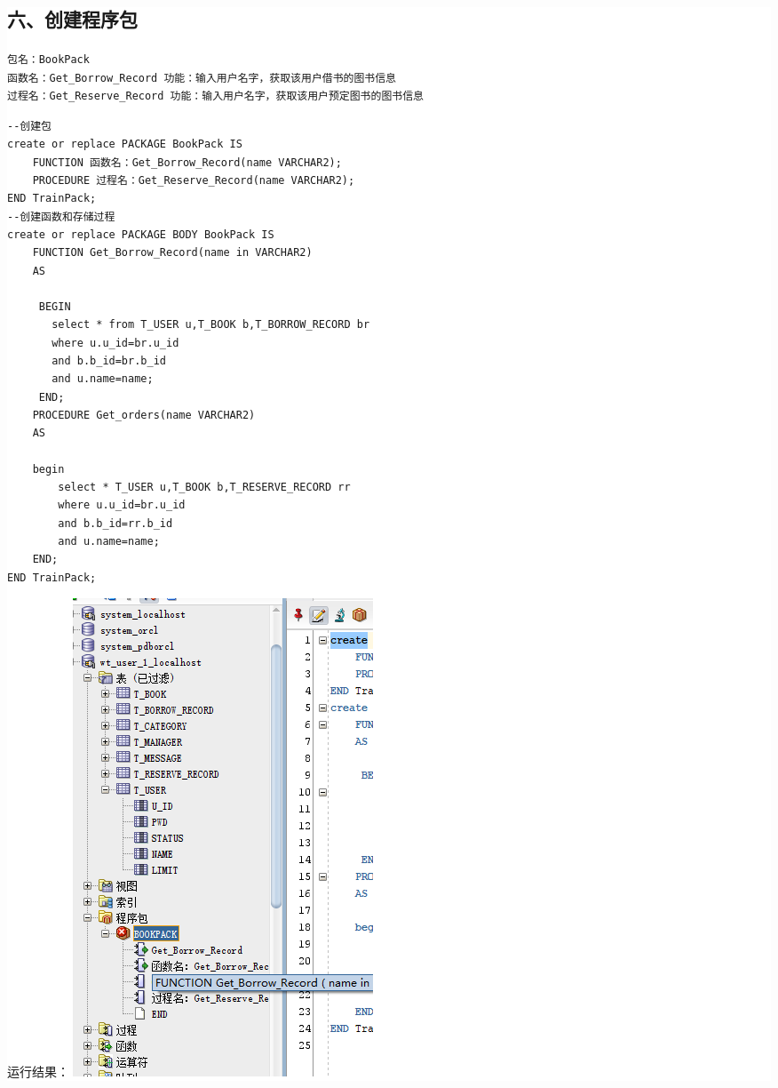 ## 六、创建程序包
```
包名：BookPack
函数名：Get_Borrow_Record 功能：输入用户名字，获取该用户借书的图书信息
过程名：Get_Reserve_Record 功能：输入用户名字，获取该用户预定图书的图书信息
```
```
--创建包
create or replace PACKAGE BookPack IS
    FUNCTION 函数名：Get_Borrow_Record(name VARCHAR2);
    PROCEDURE 过程名：Get_Reserve_Record(name VARCHAR2);
END TrainPack;
--创建函数和存储过程
create or replace PACKAGE BODY BookPack IS
    FUNCTION Get_Borrow_Record(name in VARCHAR2)
    AS

     BEGIN
       select * from T_USER u,T_BOOK b,T_BORROW_RECORD br 
       where u.u_id=br.u_id 
       and b.b_id=br.b_id 
       and u.name=name; 
     END;
    PROCEDURE Get_orders(name VARCHAR2)
    AS

    begin
        select * T_USER u,T_BOOK b,T_RESERVE_RECORD rr  
        where u.u_id=br.u_id 
        and b.b_id=rr.b_id 
        and u.name=name; 
    END;
END TrainPack;
```
运行结果：
![函数和存储过程](img/6.1.png)